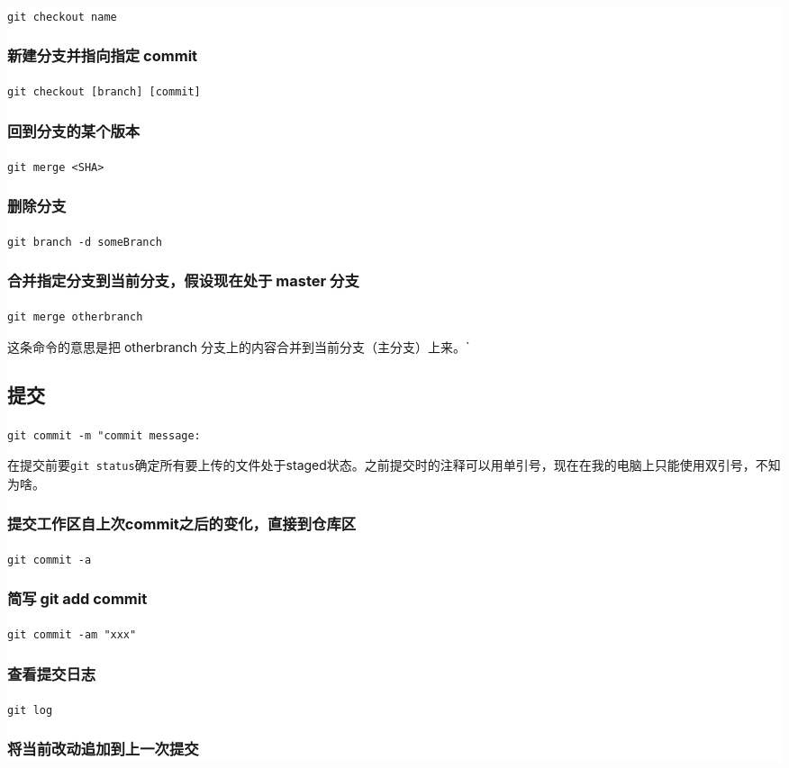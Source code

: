 ```
git checkout name
```

### 新建分支并指向指定 commit

```
git checkout [branch] [commit]
```

### 回到分支的某个版本

```
git merge <SHA>
```

### 删除分支

```
git branch -d someBranch
```

### 合并指定分支到当前分支，假设现在处于 master 分支

```
git merge otherbranch
```

这条命令的意思是把 otherbranch 分支上的内容合并到当前分支（主分支）上来。`

## 提交

```
git commit -m "commit message:
```

在提交前要`git status`确定所有要上传的文件处于staged状态。之前提交时的注释可以用单引号，现在在我的电脑上只能使用双引号，不知为啥。  

### 提交工作区自上次commit之后的变化，直接到仓库区

```
git commit -a
```

### 简写 git add commit

```
git commit -am "xxx"
```

### 查看提交日志

```
git log
```

### 将当前改动追加到上一次提交
